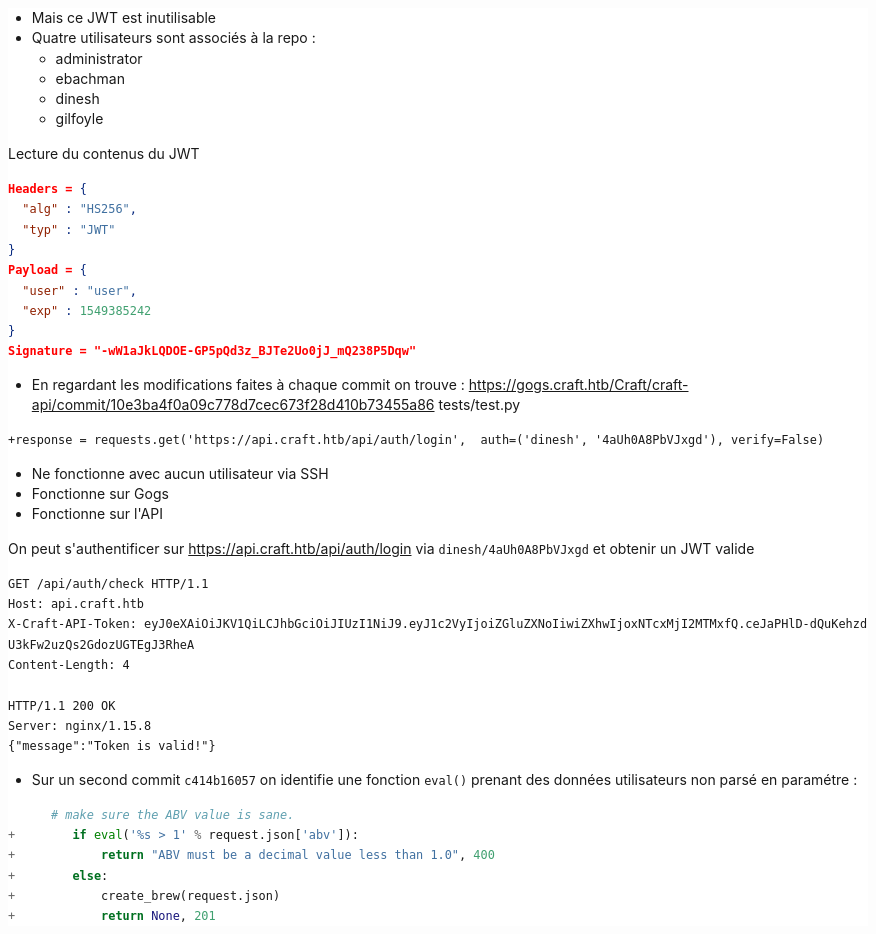 - Mais ce JWT est inutilisable
- Quatre utilisateurs sont associés à la repo : 
    - administrator
    - ebachman
    - dinesh
    - gilfoyle

Lecture du contenus du JWT

```json
Headers = {
  "alg" : "HS256",
  "typ" : "JWT"
}
Payload = {
  "user" : "user",
  "exp" : 1549385242
}
Signature = "-wW1aJkLQDOE-GP5pQd3z_BJTe2Uo0jJ_mQ238P5Dqw"
```

- En regardant les modifications faites à chaque commit on trouve : https://gogs.craft.htb/Craft/craft-api/commit/10e3ba4f0a09c778d7cec673f28d410b73455a86
tests/test.py

```
+response = requests.get('https://api.craft.htb/api/auth/login',  auth=('dinesh', '4aUh0A8PbVJxgd'), verify=False)
```

- Ne fonctionne avec aucun utilisateur via SSH
- Fonctionne sur Gogs
- Fonctionne sur l'API

On peut s'authentificer sur https://api.craft.htb/api/auth/login via `dinesh/4aUh0A8PbVJxgd` et obtenir un JWT valide

```{"token":"eyJ0eXAiOiJKV1QiLCJhbGciOiJIUzI1NiJ9.eyJ1c2VyIjoiZGluZXNoIiwiZXhwIjoxNTcxMjI2MTMxfQ.ceJaPHlD-dQuKehzdU3kFw2uzQs2GdozUGTEgJ3RheA"}
```

```
GET /api/auth/check HTTP/1.1
Host: api.craft.htb
X-Craft-API-Token: eyJ0eXAiOiJKV1QiLCJhbGciOiJIUzI1NiJ9.eyJ1c2VyIjoiZGluZXNoIiwiZXhwIjoxNTcxMjI2MTMxfQ.ceJaPHlD-dQuKehzdU3kFw2uzQs2GdozUGTEgJ3RheA
Content-Length: 4

HTTP/1.1 200 OK
Server: nginx/1.15.8
{"message":"Token is valid!"}
```

- Sur un second commit `c414b16057` on identifie une fonction `eval()` prenant des données utilisateurs non parsé en paramétre : 

```python
      # make sure the ABV value is sane.
+        if eval('%s > 1' % request.json['abv']):
+            return "ABV must be a decimal value less than 1.0", 400
+        else:
+            create_brew(request.json)
+            return None, 201
```
